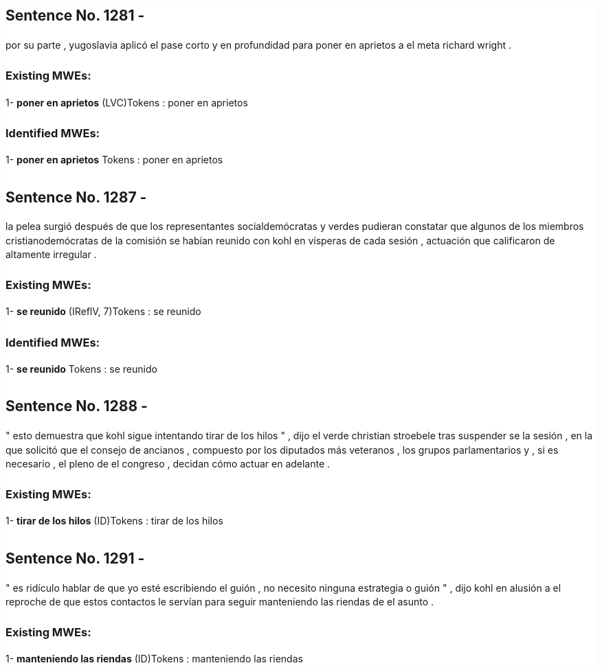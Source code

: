 ## Sentence No. 1281 - 
por su parte , yugoslavia aplicó el pase corto y en profundidad para poner en aprietos a el meta richard wright . 
### Existing MWEs: 
1- **poner en aprietos** (LVC)Tokens : 
poner
en
aprietos

### Identified MWEs: 
1- **poner en aprietos** Tokens : 
poner
en
aprietos

## Sentence No. 1287 - 
la pelea surgió después de que los representantes socialdemócratas y verdes pudieran constatar que algunos de los miembros cristianodemócratas de la comisión se habían reunido con kohl en vísperas de cada sesión , actuación que calificaron de altamente irregular . 
### Existing MWEs: 
1- **se reunido** (IReflV, 7)Tokens : 
se
reunido

### Identified MWEs: 
1- **se reunido** Tokens : 
se
reunido

## Sentence No. 1288 - 
" esto demuestra que kohl sigue intentando tirar de los hilos " , dijo el verde christian stroebele tras suspender se la sesión , en la que solicitó que el consejo de ancianos , compuesto por los diputados más veteranos , los grupos parlamentarios y , si es necesario , el pleno de el congreso , decidan cómo actuar en adelante . 
### Existing MWEs: 
1- **tirar de los hilos** (ID)Tokens : 
tirar
de
los
hilos

## Sentence No. 1291 - 
" es ridículo hablar de que yo esté escribiendo el guión , no necesito ninguna estrategia o guión " , dijo kohl en alusión a el reproche de que estos contactos le servían para seguir manteniendo las riendas de el asunto . 
### Existing MWEs: 
1- **manteniendo las riendas** (ID)Tokens : 
manteniendo
las
riendas
